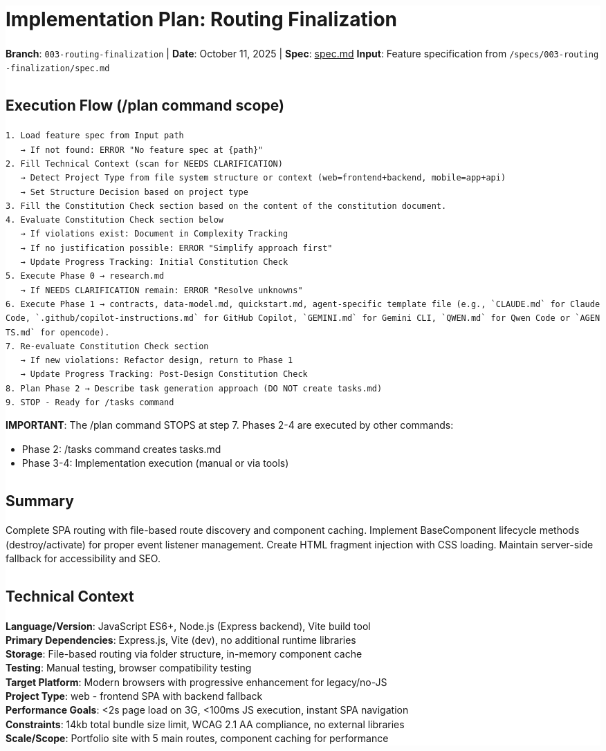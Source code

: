 
# Implementation Plan: Routing Finalization

**Branch**: `003-routing-finalization` | **Date**: October 11, 2025 | **Spec**: [spec.md](./spec.md)
**Input**: Feature specification from `/specs/003-routing-finalization/spec.md`

## Execution Flow (/plan command scope)
```
1. Load feature spec from Input path
   → If not found: ERROR "No feature spec at {path}"
2. Fill Technical Context (scan for NEEDS CLARIFICATION)
   → Detect Project Type from file system structure or context (web=frontend+backend, mobile=app+api)
   → Set Structure Decision based on project type
3. Fill the Constitution Check section based on the content of the constitution document.
4. Evaluate Constitution Check section below
   → If violations exist: Document in Complexity Tracking
   → If no justification possible: ERROR "Simplify approach first"
   → Update Progress Tracking: Initial Constitution Check
5. Execute Phase 0 → research.md
   → If NEEDS CLARIFICATION remain: ERROR "Resolve unknowns"
6. Execute Phase 1 → contracts, data-model.md, quickstart.md, agent-specific template file (e.g., `CLAUDE.md` for Claude Code, `.github/copilot-instructions.md` for GitHub Copilot, `GEMINI.md` for Gemini CLI, `QWEN.md` for Qwen Code or `AGENTS.md` for opencode).
7. Re-evaluate Constitution Check section
   → If new violations: Refactor design, return to Phase 1
   → Update Progress Tracking: Post-Design Constitution Check
8. Plan Phase 2 → Describe task generation approach (DO NOT create tasks.md)
9. STOP - Ready for /tasks command
```

**IMPORTANT**: The /plan command STOPS at step 7. Phases 2-4 are executed by other commands:
- Phase 2: /tasks command creates tasks.md
- Phase 3-4: Implementation execution (manual or via tools)

## Summary
Complete SPA routing with file-based route discovery and component caching. Implement BaseComponent lifecycle methods (destroy/activate) for proper event listener management. Create HTML fragment injection with CSS loading. Maintain server-side fallback for accessibility and SEO.

## Technical Context
**Language/Version**: JavaScript ES6+, Node.js (Express backend), Vite build tool  
**Primary Dependencies**: Express.js, Vite (dev), no additional runtime libraries  
**Storage**: File-based routing via folder structure, in-memory component cache  
**Testing**: Manual testing, browser compatibility testing  
**Target Platform**: Modern browsers with progressive enhancement for legacy/no-JS  
**Project Type**: web - frontend SPA with backend fallback  
**Performance Goals**: <2s page load on 3G, <100ms JS execution, instant SPA navigation  
**Constraints**: 14kb total bundle size limit, WCAG 2.1 AA compliance, no external libraries  
**Scale/Scope**: Portfolio site with 5 main routes, component caching for performance
